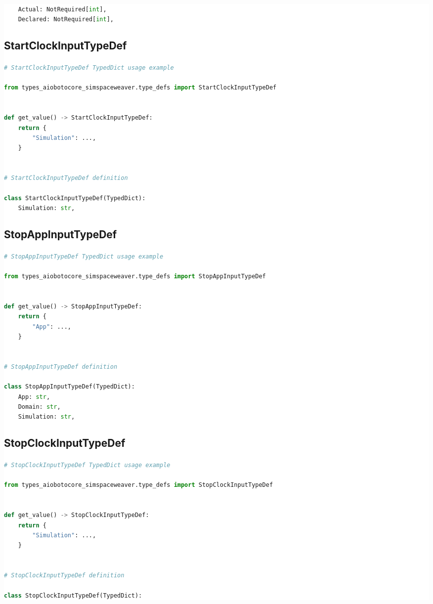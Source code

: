 ```python
    Actual: NotRequired[int],
    Declared: NotRequired[int],
```

## StartClockInputTypeDef

```python
# StartClockInputTypeDef TypedDict usage example

from types_aiobotocore_simspaceweaver.type_defs import StartClockInputTypeDef


def get_value() -> StartClockInputTypeDef:
    return {
        "Simulation": ...,
    }


# StartClockInputTypeDef definition

class StartClockInputTypeDef(TypedDict):
    Simulation: str,
```

## StopAppInputTypeDef

```python
# StopAppInputTypeDef TypedDict usage example

from types_aiobotocore_simspaceweaver.type_defs import StopAppInputTypeDef


def get_value() -> StopAppInputTypeDef:
    return {
        "App": ...,
    }


# StopAppInputTypeDef definition

class StopAppInputTypeDef(TypedDict):
    App: str,
    Domain: str,
    Simulation: str,
```

## StopClockInputTypeDef

```python
# StopClockInputTypeDef TypedDict usage example

from types_aiobotocore_simspaceweaver.type_defs import StopClockInputTypeDef


def get_value() -> StopClockInputTypeDef:
    return {
        "Simulation": ...,
    }


# StopClockInputTypeDef definition

class StopClockInputTypeDef(TypedDict):
```